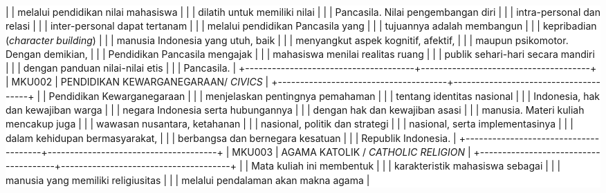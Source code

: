 |                                      | melalui pendidikan nilai mahasiswa   |
|                                      | dilatih untuk memiliki nilai         |
|                                      | Pancasila. Nilai pengembangan diri   |
|                                      | intra-personal dan relasi            |
|                                      | inter-personal dapat tertanam        |
|                                      | melalui pendidikan Pancasila yang    |
|                                      | tujuannya adalah membangun           |
|                                      | kepribadian (*character building*)   |
|                                      | manusia Indonesia yang utuh, baik    |
|                                      | menyangkut aspek kognitif, afektif,  |
|                                      | maupun psikomotor. Dengan demikian,  |
|                                      | Pendidikan Pancasila mengajak        |
|                                      | mahasiswa menilai realitas ruang     |
|                                      | publik sehari-hari secara mandiri    |
|                                      | dengan panduan nilai-nilai etis      |
|                                      | Pancasila.                           |
+--------------------------------------+--------------------------------------+
| MKU002                               | PENDIDIKAN KEWARGANEGARAAN/ *CIVICS* |
+--------------------------------------+--------------------------------------+
|                                      | Pendidikan Kewarganegaraan           |
|                                      | menjelaskan pentingnya pemahaman     |
|                                      | tentang identitas nasional           |
|                                      | Indonesia, hak dan kewajiban warga   |
|                                      | negara Indonesia serta hubungannya   |
|                                      | dengan hak dan kewajiban asasi       |
|                                      | manusia. Materi kuliah mencakup juga |
|                                      | wawasan nusantara, ketahanan         |
|                                      | nasional, politik dan strategi       |
|                                      | nasional, serta implementasinya      |
|                                      | dalam kehidupan bermasyarakat,       |
|                                      | berbangsa dan bernegara kesatuan     |
|                                      | Republik Indonesia.                  |
+--------------------------------------+--------------------------------------+
| MKU003                               | AGAMA KATOLIK / *CATHOLIC RELIGION*  |
+--------------------------------------+--------------------------------------+
|                                      | Mata kuliah ini membentuk            |
|                                      | karakteristik mahasiswa sebagai      |
|                                      | manusia yang memiliki religiusitas   |
|                                      | melalui pendalaman akan makna agama  |
